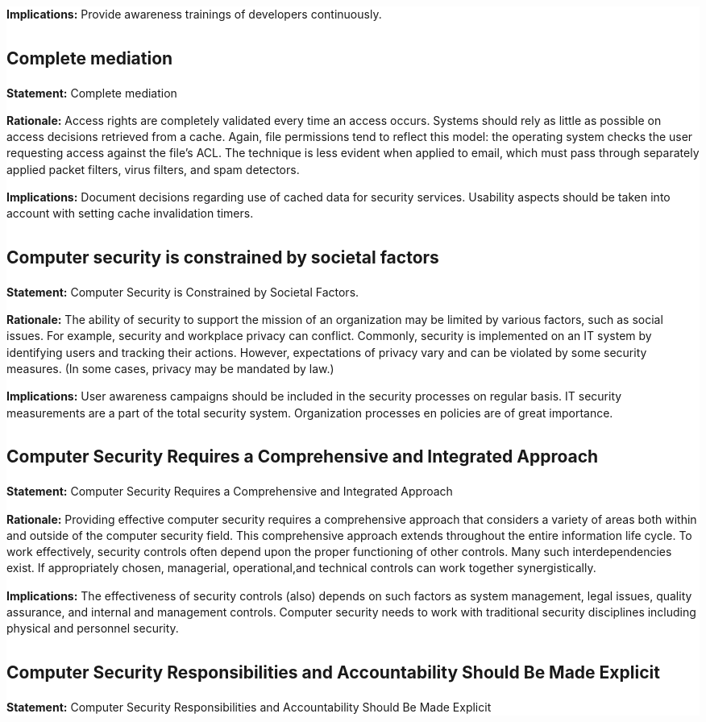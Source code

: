 **Implications:** Provide awareness trainings of developers continuously. &nbsp;




**Complete mediation** 
------------------------

**Statement:** Complete mediation

**Rationale:** Access rights are completely validated every time an access occurs. Systems should rely as little as possible on access decisions retrieved from a cache. Again, file permissions tend to reflect this model: the operating system checks the user requesting access against the file’s ACL. The technique is less evident when applied to email, which must pass through separately applied packet filters, virus filters, and spam detectors.

**Implications:** Document decisions regarding use of cached data for security services. Usability aspects should be taken into account with setting cache invalidation timers.




**Computer security is constrained by societal factors** 
----------------------------------------------------------

**Statement:** Computer Security is Constrained by Societal Factors.

**Rationale:** The ability of security to support the mission of an organization may be limited by various factors, such as social issues. For example, security and workplace privacy can conflict. Commonly, security is implemented on an IT system by identifying users and tracking their actions. However, expectations of privacy vary and can be violated by some security measures. (In some cases, privacy may be mandated by law.)

**Implications:** User awareness campaigns should be included in the security processes on regular basis. IT security measurements are a part of the total security system. Organization processes en policies are of great importance. &nbsp;




**Computer Security Requires a Comprehensive and Integrated Approach** 
------------------------------------------------------------------------

**Statement:** Computer Security Requires a Comprehensive and Integrated Approach

**Rationale:** Providing effective computer security requires a comprehensive approach that considers a variety of areas both within and outside of the computer security field. This comprehensive approach extends throughout the entire information life cycle. To work effectively, security controls often depend upon the proper functioning of other controls. Many such interdependencies exist. If appropriately chosen, managerial, operational,and technical controls can work together synergistically.

**Implications:** The effectiveness of security controls (also) depends on such factors as system management, legal issues, quality assurance, and internal and management controls. Computer security needs to work with traditional security disciplines including physical and personnel security.




**Computer Security Responsibilities and Accountability Should Be Made Explicit** 
-----------------------------------------------------------------------------------

**Statement:** Computer Security Responsibilities and Accountability Should Be Made Explicit
